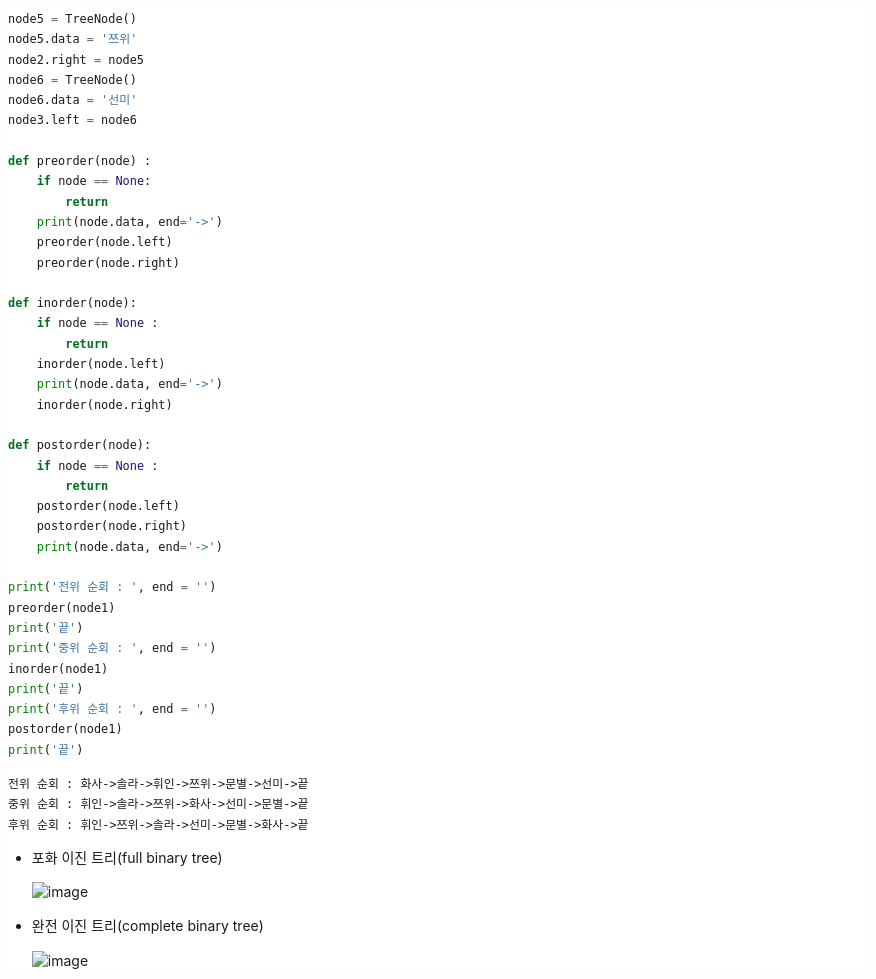 ```python
node5 = TreeNode()
node5.data = '쯔위'
node2.right = node5
node6 = TreeNode()
node6.data = '선미'
node3.left = node6

def preorder(node) :
    if node == None:
        return
    print(node.data, end='->')
    preorder(node.left)
    preorder(node.right)
        
def inorder(node):
    if node == None :
        return
    inorder(node.left)
    print(node.data, end='->')
    inorder(node.right)
        
def postorder(node):
    if node == None :
        return
    postorder(node.left)
    postorder(node.right)
    print(node.data, end='->')
        
print('전위 순회 : ', end = '')
preorder(node1)
print('끝')
print('중위 순회 : ', end = '')
inorder(node1)
print('끝')
print('후위 순회 : ', end = '')
postorder(node1)
print('끝')
```
```
전위 순회 : 화사->솔라->휘인->쯔위->문별->선미->끝
중위 순회 : 휘인->솔라->쯔위->화사->선미->문별->끝
후위 순회 : 휘인->쯔위->솔라->선미->문별->화사->끝
```
   
- 포화 이진 트리(full binary tree)
    
    ![image](https://user-images.githubusercontent.com/106129152/200737396-b5fccc0f-4abd-46d4-9034-3b3dda6725e1.png)
    

- 완전 이진 트리(complete binary tree)
    
    ![image](https://user-images.githubusercontent.com/106129152/200737428-dc95ff3c-b27e-42f9-9506-43aef476a105.png)
    